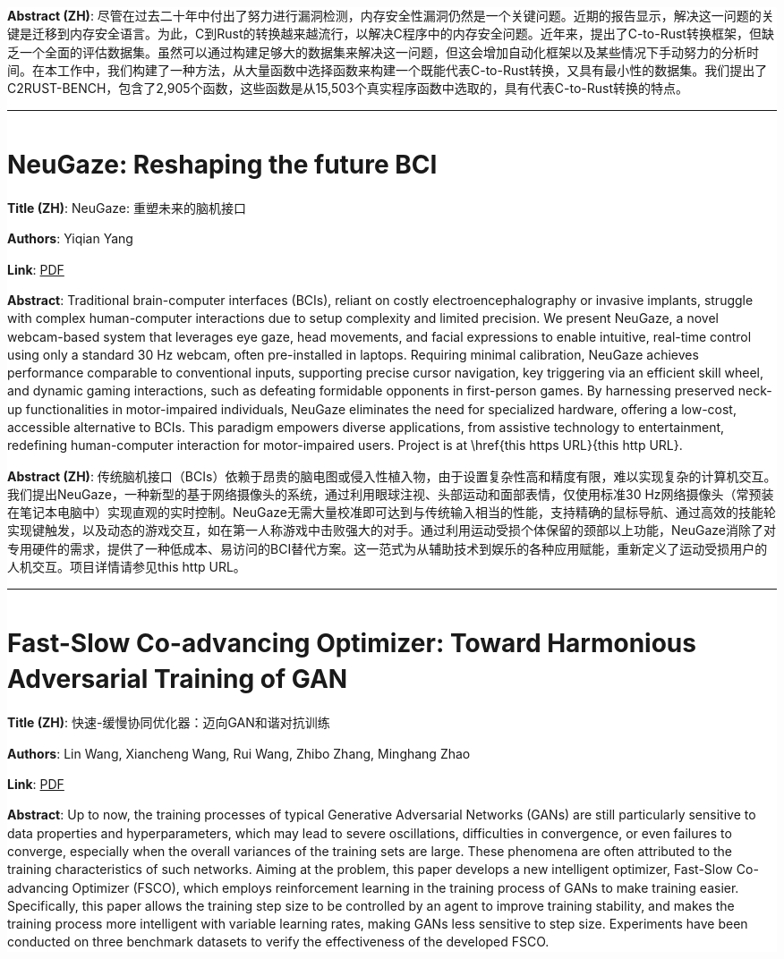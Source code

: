 **Abstract (ZH)**: 尽管在过去二十年中付出了努力进行漏洞检测，内存安全性漏洞仍然是一个关键问题。近期的报告显示，解决这一问题的关键是迁移到内存安全语言。为此，C到Rust的转换越来越流行，以解决C程序中的内存安全问题。近年来，提出了C-to-Rust转换框架，但缺乏一个全面的评估数据集。虽然可以通过构建足够大的数据集来解决这一问题，但这会增加自动化框架以及某些情况下手动努力的分析时间。在本工作中，我们构建了一种方法，从大量函数中选择函数来构建一个既能代表C-to-Rust转换，又具有最小性的数据集。我们提出了C2RUST-BENCH，包含了2,905个函数，这些函数是从15,503个真实程序函数中选取的，具有代表C-to-Rust转换的特点。 

---
# NeuGaze: Reshaping the future BCI 

**Title (ZH)**: NeuGaze: 重塑未来的脑机接口 

**Authors**: Yiqian Yang  

**Link**: [PDF](https://arxiv.org/pdf/2504.15101)  

**Abstract**: Traditional brain-computer interfaces (BCIs), reliant on costly electroencephalography or invasive implants, struggle with complex human-computer interactions due to setup complexity and limited precision. We present NeuGaze, a novel webcam-based system that leverages eye gaze, head movements, and facial expressions to enable intuitive, real-time control using only a standard 30 Hz webcam, often pre-installed in laptops. Requiring minimal calibration, NeuGaze achieves performance comparable to conventional inputs, supporting precise cursor navigation, key triggering via an efficient skill wheel, and dynamic gaming interactions, such as defeating formidable opponents in first-person games. By harnessing preserved neck-up functionalities in motor-impaired individuals, NeuGaze eliminates the need for specialized hardware, offering a low-cost, accessible alternative to BCIs. This paradigm empowers diverse applications, from assistive technology to entertainment, redefining human-computer interaction for motor-impaired users. Project is at \href{this https URL}{this http URL}. 

**Abstract (ZH)**: 传统脑机接口（BCIs）依赖于昂贵的脑电图或侵入性植入物，由于设置复杂性高和精度有限，难以实现复杂的计算机交互。我们提出NeuGaze，一种新型的基于网络摄像头的系统，通过利用眼球注视、头部运动和面部表情，仅使用标准30 Hz网络摄像头（常预装在笔记本电脑中）实现直观的实时控制。NeuGaze无需大量校准即可达到与传统输入相当的性能，支持精确的鼠标导航、通过高效的技能轮实现键触发，以及动态的游戏交互，如在第一人称游戏中击败强大的对手。通过利用运动受损个体保留的颈部以上功能，NeuGaze消除了对专用硬件的需求，提供了一种低成本、易访问的BCI替代方案。这一范式为从辅助技术到娱乐的各种应用赋能，重新定义了运动受损用户的人机交互。项目详情请参见this http URL。 

---
# Fast-Slow Co-advancing Optimizer: Toward Harmonious Adversarial Training of GAN 

**Title (ZH)**: 快速-缓慢协同优化器：迈向GAN和谐对抗训练 

**Authors**: Lin Wang, Xiancheng Wang, Rui Wang, Zhibo Zhang, Minghang Zhao  

**Link**: [PDF](https://arxiv.org/pdf/2504.15099)  

**Abstract**: Up to now, the training processes of typical Generative Adversarial Networks (GANs) are still particularly sensitive to data properties and hyperparameters, which may lead to severe oscillations, difficulties in convergence, or even failures to converge, especially when the overall variances of the training sets are large. These phenomena are often attributed to the training characteristics of such networks. Aiming at the problem, this paper develops a new intelligent optimizer, Fast-Slow Co-advancing Optimizer (FSCO), which employs reinforcement learning in the training process of GANs to make training easier. Specifically, this paper allows the training step size to be controlled by an agent to improve training stability, and makes the training process more intelligent with variable learning rates, making GANs less sensitive to step size. Experiments have been conducted on three benchmark datasets to verify the effectiveness of the developed FSCO. 
